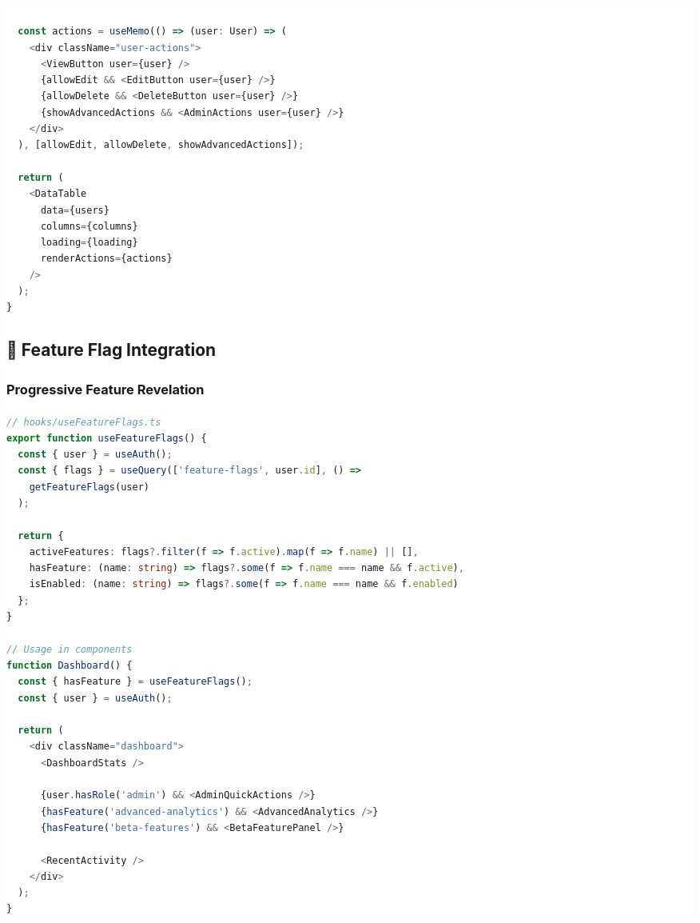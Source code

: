 ```typescript
  
  const actions = useMemo(() => (user: User) => (
    <div className="user-actions">
      <ViewButton user={user} />
      {allowEdit && <EditButton user={user} />}
      {allowDelete && <DeleteButton user={user} />}
      {showAdvancedActions && <AdminActions user={user} />}
    </div>
  ), [allowEdit, allowDelete, showAdvancedActions]);
  
  return (
    <DataTable
      data={users}
      columns={columns}
      loading={loading}
      renderActions={actions}
    />
  );
}
```

## 🔄 Feature Flag Integration

### **Progressive Feature Revelation**

```typescript
// hooks/useFeatureFlags.ts
export function useFeatureFlags() {
  const { user } = useAuth();
  const { flags } = useQuery(['feature-flags', user.id], () => 
    getFeatureFlags(user)
  );
  
  return {
    activeFeatures: flags?.filter(f => f.active).map(f => f.name) || [],
    hasFeature: (name: string) => flags?.some(f => f.name === name && f.active),
    isEnabled: (name: string) => flags?.some(f => f.name === name && f.enabled)
  };
}

// Usage in components
function Dashboard() {
  const { hasFeature } = useFeatureFlags();
  const { user } = useAuth();
  
  return (
    <div className="dashboard">
      <DashboardStats />
      
      {user.hasRole('admin') && <AdminQuickActions />}
      {hasFeature('advanced-analytics') && <AdvancedAnalytics />}
      {hasFeature('beta-features') && <BetaFeaturePanel />}
      
      <RecentActivity />
    </div>
  );
}
```

